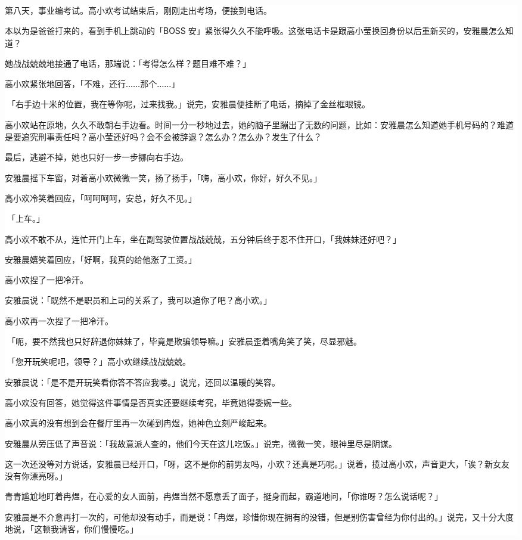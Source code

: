 
第八天，事业编考试。高小欢考试结束后，刚刚走出考场，便接到电话。


本以为是爸爸打来的，看到手机上跳动的「BOSS 安」紧张得久久不能呼吸。这张电话卡是跟高小莹换回身份以后重新买的，安雅晨怎么知道？


她战战兢兢地接通了电话，那端说：「考得怎么样？题目难不难？」


高小欢紧张地回答，「不难，还行……那个……」


 「右手边十米的位置，我在等你呢，过来找我。」说完，安雅晨便挂断了电话，摘掉了金丝框眼镜。


高小欢站在原地，久久不敢朝右手边看。时间一分一秒地过去，她的脑子里蹦出了无数的问题，比如：安雅晨怎么知道她手机号码的？难道是要追究刑事责任吗？高小莹还好吗？会不会被辞退？怎么办？怎么办？发生了什么？


最后，逃避不掉，她也只好一步一步挪向右手边。


安雅晨摇下车窗，对着高小欢微微一笑，扬了扬手，「嗨，高小欢，你好，好久不见。」


高小欢冷笑着回应，「呵呵呵呵，安总，好久不见。」


 「上车。」


高小欢不敢不从，连忙开门上车，坐在副驾驶位置战战兢兢，五分钟后终于忍不住开口，「我妹妹还好吧？」


安雅晨嬉笑着回应，「好啊，我真的给他涨了工资。」


高小欢捏了一把冷汗。


安雅晨说：「既然不是职员和上司的关系了，我可以追你了吧？高小欢。」


高小欢再一次捏了一把冷汗。


 「呃，要不然我也只好辞退你妹妹了，毕竟是欺骗领导嘛。」安雅晨歪着嘴角笑了笑，尽显邪魅。


 「您开玩笑呢吧，领导？」高小欢继续战战兢兢。


安雅晨说：「是不是开玩笑看你答不答应我喽。」说完，还回以温暖的笑容。


高小欢没有回答，她觉得这件事情是否真实还要继续考究，毕竟她得委婉一些。


高小欢真的没有想到会在餐厅里再一次碰到冉煜，她神色立刻严峻起来。


安雅晨从旁压低了声音说：「我故意派人查的，他们今天在这儿吃饭。」说完，微微一笑，眼神里尽是阴谋。


这一次还没等对方说话，安雅晨已经开口，「呀，这不是你的前男友吗，小欢？还真是巧呢。」说着，揽过高小欢，声音更大，「诶？新女友没有你漂亮呀。」


青青尴尬地盯着冉煜，在心爱的女人面前，冉煜当然不愿意丢了面子，挺身而起，霸道地问，「你谁呀？怎么说话呢？」


安雅晨是不介意再打一次的，可他却没有动手，而是说：「冉煜，珍惜你现在拥有的没错，但是别伤害曾经为你付出的。」说完，又十分大度地说，「这顿我请客，你们慢慢吃。」

